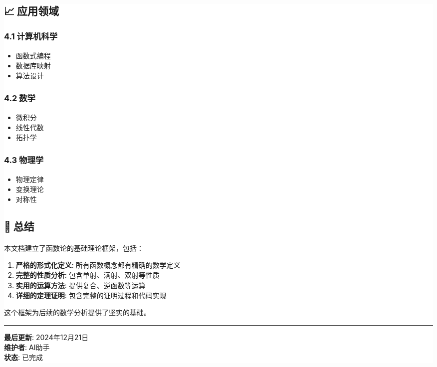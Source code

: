 ## 📈 应用领域

### 4.1 计算机科学

- 函数式编程
- 数据库映射
- 算法设计

### 4.2 数学

- 微积分
- 线性代数
- 拓扑学

### 4.3 物理学

- 物理定律
- 变换理论
- 对称性

## 🎯 总结

本文档建立了函数论的基础理论框架，包括：

1. **严格的形式化定义**: 所有函数概念都有精确的数学定义
2. **完整的性质分析**: 包含单射、满射、双射等性质
3. **实用的运算方法**: 提供复合、逆函数等运算
4. **详细的定理证明**: 包含完整的证明过程和代码实现

这个框架为后续的数学分析提供了坚实的基础。

---

**最后更新**: 2024年12月21日  
**维护者**: AI助手  
**状态**: 已完成

